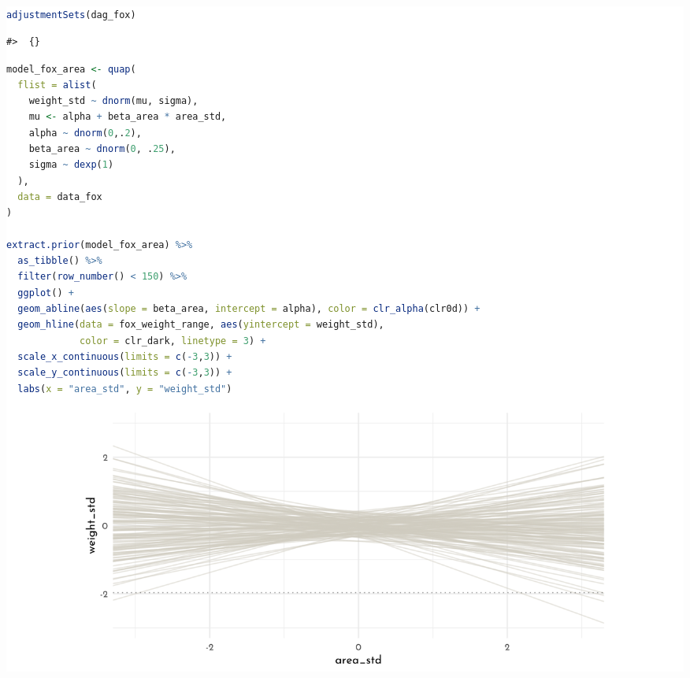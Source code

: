 ```r
adjustmentSets(dag_fox)
```

```
#>  {}
```


```r
model_fox_area <- quap(
  flist = alist(
    weight_std ~ dnorm(mu, sigma),
    mu <- alpha + beta_area * area_std,
    alpha ~ dnorm(0,.2),
    beta_area ~ dnorm(0, .25),
    sigma ~ dexp(1)
  ),
  data = data_fox
)

extract.prior(model_fox_area) %>% 
  as_tibble() %>% 
  filter(row_number() < 150) %>% 
  ggplot() +
  geom_abline(aes(slope = beta_area, intercept = alpha), color = clr_alpha(clr0d)) +
  geom_hline(data = fox_weight_range, aes(yintercept = weight_std),
             color = clr_dark, linetype = 3) +
  scale_x_continuous(limits = c(-3,3)) +
  scale_y_continuous(limits = c(-3,3)) +
  labs(x = "area_std", y = "weight_std")
```

<img src="rethinking_c6_files/figure-html/unnamed-chunk-48-1.svg" width="672" style="display: block; margin: auto;" />
